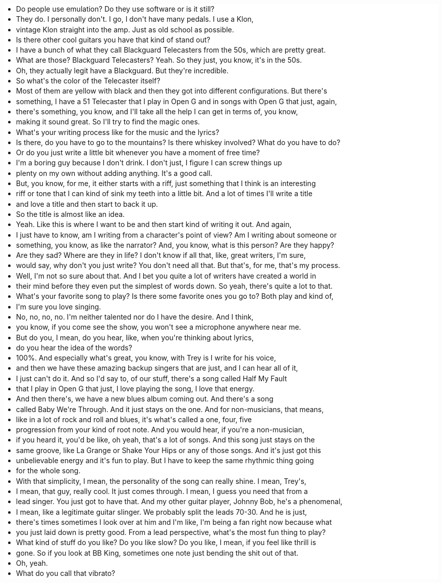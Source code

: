 *  Do people use emulation? Do they use software or is it still?
*  They do. I personally don't. I go, I don't have many pedals. I use a Klon,
*  vintage Klon straight into the amp. Just as old school as possible.
*  Is there other cool guitars you have that kind of stand out?
*  I have a bunch of what they call Blackguard Telecasters from the 50s, which are pretty great.
*  What are those? Blackguard Telecasters? Yeah. So they just, you know, it's in the 50s.
*  Oh, they actually legit have a Blackguard. But they're incredible.
*  So what's the color of the Telecaster itself?
*  Most of them are yellow with black and then they got into different configurations. But there's
*  something, I have a 51 Telecaster that I play in Open G and in songs with Open G that just, again,
*  there's something, you know, and I'll take all the help I can get in terms of, you know,
*  making it sound great. So I'll try to find the magic ones.
*  What's your writing process like for the music and the lyrics?
*  Is there, do you have to go to the mountains? Is there whiskey involved? What do you have to do?
*  Or do you just write a little bit whenever you have a moment of free time?
*  I'm a boring guy because I don't drink. I don't just, I figure I can screw things up
*  plenty on my own without adding anything. It's a good call.
*  But, you know, for me, it either starts with a riff, just something that I think is an interesting
*  riff or tone that I can kind of sink my teeth into a little bit. And a lot of times I'll write a title
*  and love a title and then start to back it up.
*  So the title is almost like an idea.
*  Yeah. Like this is where I want to be and then start kind of writing it out. And again,
*  I just have to know, am I writing from a character's point of view? Am I writing about someone or
*  something, you know, as like the narrator? And, you know, what is this person? Are they happy?
*  Are they sad? Where are they in life? I don't know if all that, like, great writers, I'm sure,
*  would say, why don't you just write? You don't need all that. But that's, for me, that's my process.
*  Well, I'm not so sure about that. And I bet you quite a lot of writers have created a world in
*  their mind before they even put the simplest of words down. So yeah, there's quite a lot to that.
*  What's your favorite song to play? Is there some favorite ones you go to? Both play and kind of,
*  I'm sure you love singing.
*  No, no, no, no. I'm neither talented nor do I have the desire. And I think,
*  you know, if you come see the show, you won't see a microphone anywhere near me.
*  But do you, I mean, do you hear, like, when you're thinking about lyrics,
*  do you hear the idea of the words?
*  100%. And especially what's great, you know, with Trey is I write for his voice,
*  and then we have these amazing backup singers that are just, and I can hear all of it,
*  I just can't do it. And so I'd say to, of our stuff, there's a song called Half My Fault
*  that I play in Open G that just, I love playing the song, I love that energy.
*  And then there's, we have a new blues album coming out. And there's a song
*  called Baby We're Through. And it just stays on the one. And for non-musicians, that means,
*  like in a lot of rock and roll and blues, it's what's called a one, four, five
*  progression from your kind of root note. And you would hear, if you're a non-musician,
*  if you heard it, you'd be like, oh yeah, that's a lot of songs. And this song just stays on the
*  same groove, like La Grange or Shake Your Hips or any of those songs. And it's just got this
*  unbelievable energy and it's fun to play. But I have to keep the same rhythmic thing going
*  for the whole song.
*  With that simplicity, I mean, the personality of the song can really shine. I mean, Trey's,
*  I mean, that guy, really cool. It just comes through. I mean, I guess you need that from a
*  lead singer. You just got to have that. And my other guitar player, Johnny Bob, he's a phenomenal,
*  I mean, like a legitimate guitar slinger. We probably split the leads 70-30. And he is just,
*  there's times sometimes I look over at him and I'm like, I'm being a fan right now because what
*  you just laid down is pretty good. From a lead perspective, what's the most fun thing to play?
*  What kind of stuff do you like? Do you like slow? Do you like, I mean, if you feel like thrill is
*  gone. So if you look at BB King, sometimes one note just bending the shit out of that.
*  Oh, yeah.
*  What do you call that vibrato?